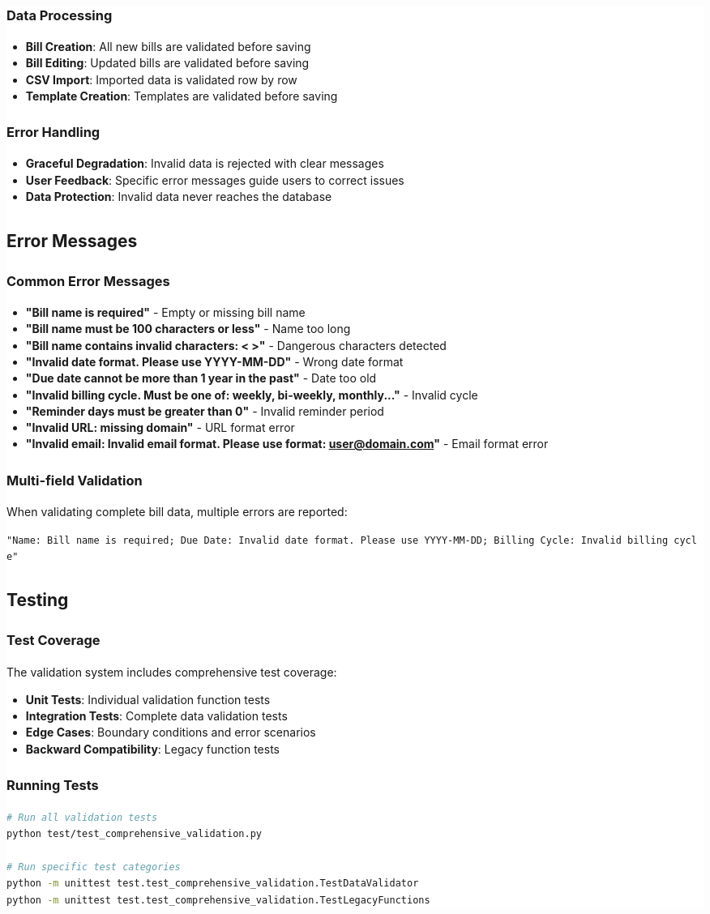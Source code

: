 ### Data Processing
- **Bill Creation**: All new bills are validated before saving
- **Bill Editing**: Updated bills are validated before saving
- **CSV Import**: Imported data is validated row by row
- **Template Creation**: Templates are validated before saving

### Error Handling
- **Graceful Degradation**: Invalid data is rejected with clear messages
- **User Feedback**: Specific error messages guide users to correct issues
- **Data Protection**: Invalid data never reaches the database

## Error Messages

### Common Error Messages
- **"Bill name is required"** - Empty or missing bill name
- **"Bill name must be 100 characters or less"** - Name too long
- **"Bill name contains invalid characters: < >"** - Dangerous characters detected
- **"Invalid date format. Please use YYYY-MM-DD"** - Wrong date format
- **"Due date cannot be more than 1 year in the past"** - Date too old
- **"Invalid billing cycle. Must be one of: weekly, bi-weekly, monthly..."** - Invalid cycle
- **"Reminder days must be greater than 0"** - Invalid reminder period
- **"Invalid URL: missing domain"** - URL format error
- **"Invalid email: Invalid email format. Please use format: user@domain.com"** - Email format error

### Multi-field Validation
When validating complete bill data, multiple errors are reported:
```
"Name: Bill name is required; Due Date: Invalid date format. Please use YYYY-MM-DD; Billing Cycle: Invalid billing cycle"
```

## Testing

### Test Coverage
The validation system includes comprehensive test coverage:

- **Unit Tests**: Individual validation function tests
- **Integration Tests**: Complete data validation tests
- **Edge Cases**: Boundary conditions and error scenarios
- **Backward Compatibility**: Legacy function tests

### Running Tests
```bash
# Run all validation tests
python test/test_comprehensive_validation.py

# Run specific test categories
python -m unittest test.test_comprehensive_validation.TestDataValidator
python -m unittest test.test_comprehensive_validation.TestLegacyFunctions
```
